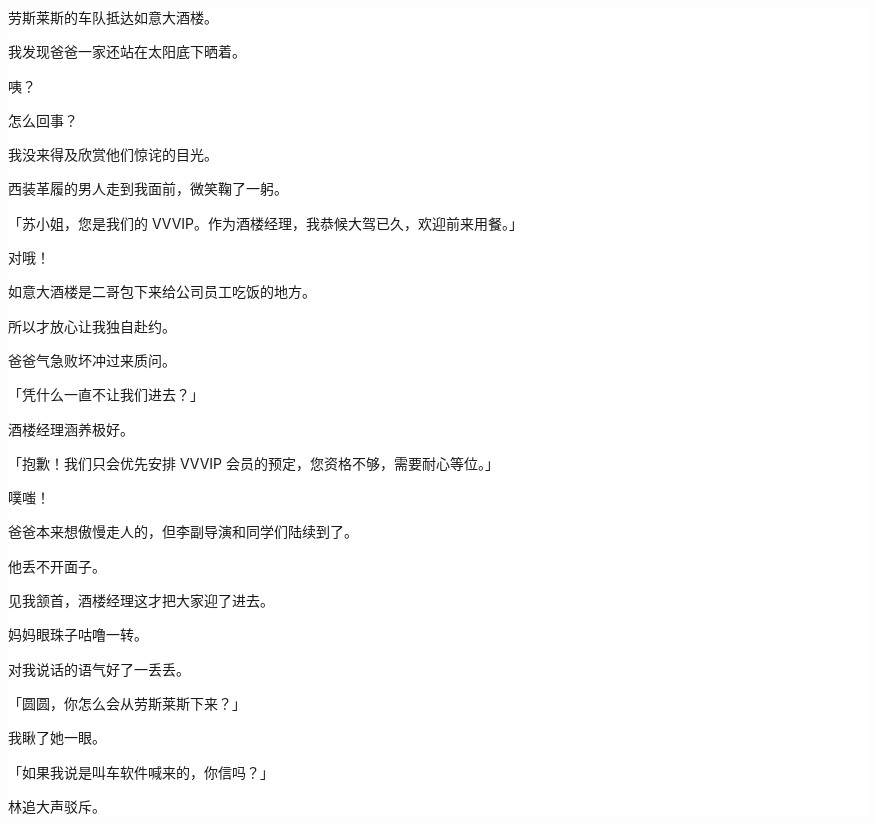 
劳斯莱斯的车队抵达如意大酒楼。


我发现爸爸一家还站在太阳底下晒着。


咦？


怎么回事？


我没来得及欣赏他们惊诧的目光。


西装革履的男人走到我面前，微笑鞠了一躬。


「苏小姐，您是我们的 VVVIP。作为酒楼经理，我恭候大驾已久，欢迎前来用餐。」


对哦！


如意大酒楼是二哥包下来给公司员工吃饭的地方。


所以才放心让我独自赴约。


爸爸气急败坏冲过来质问。


「凭什么一直不让我们进去？」


酒楼经理涵养极好。


「抱歉！我们只会优先安排 VVVIP 会员的预定，您资格不够，需要耐心等位。」


噗嗤！


爸爸本来想傲慢走人的，但李副导演和同学们陆续到了。


他丢不开面子。


见我颔首，酒楼经理这才把大家迎了进去。


妈妈眼珠子咕噜一转。


对我说话的语气好了一丢丢。


「圆圆，你怎么会从劳斯莱斯下来？」


我瞅了她一眼。


「如果我说是叫车软件喊来的，你信吗？」


林追大声驳斥。

